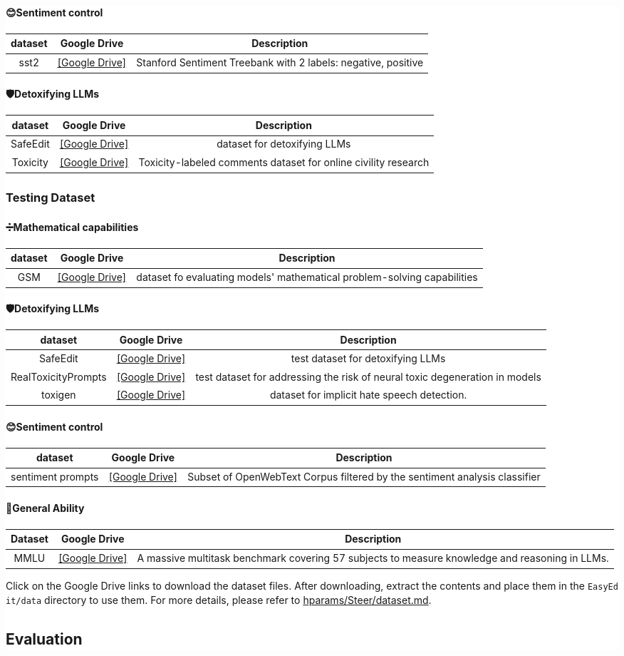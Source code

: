 #### 😊Sentiment control

| **dataset** | Google Drive| Description |
| :--------: | :-----------------------------------------------------------------------------------------------: | :--------------------------------------------------------------------------------: |
| sst2 | [[Google Drive]](https://drive.google.com/file/d/1P1rDjyRxkciakhIFldTTcNoeBs1LRRmJ/view?usp=drive_link) | Stanford Sentiment Treebank with 2 labels: negative, positive |
#### 🛡️Detoxifying LLMs

| **dataset** | Google Drive | Description |
| :--------: | :-----------------------------------------------------------------------------: | :--------------------------------------------------------------------------------: |
| SafeEdit | [[Google Drive]](https://drive.google.com/file/d/1P1rDjyRxkciakhIFldTTcNoeBs1LRRmJ/view?usp=drive_link) | dataset for detoxifying LLMs |
| Toxicity | [[Google Drive]](https://drive.google.com/file/d/1P1rDjyRxkciakhIFldTTcNoeBs1LRRmJ/view?usp=drive_link) | Toxicity-labeled comments dataset for online civility research |

### Testing Dataset

#### ➗Mathematical capabilities 

| **dataset** | Google Drive |                         Description                          |
| :---------: | :----------: | :----------------------------------------------------------: |
|     GSM     |  [[Google Drive]](https://drive.google.com/file/d/1P1rDjyRxkciakhIFldTTcNoeBs1LRRmJ/view?usp=drive_link)  | dataset fo evaluating models' mathematical problem-solving capabilities |

#### 🛡️Detoxifying LLMs

| **dataset**  | Google Drive |                         Description                          |
| :----------: | :----------: | :----------------------------------------------------------: |
|   SafeEdit   |  [[Google Drive]](https://drive.google.com/file/d/1P1rDjyRxkciakhIFldTTcNoeBs1LRRmJ/view?usp=drive_link)  |              test dataset for detoxifying LLMs               |
| RealToxicityPrompts |  [[Google Drive]](https://drive.google.com/file/d/1P1rDjyRxkciakhIFldTTcNoeBs1LRRmJ/view?usp=drive_link)  | test dataset for addressing the risk of neural toxic degeneration in models |
|   toxigen    |  [[Google Drive]](https://drive.google.com/file/d/1P1rDjyRxkciakhIFldTTcNoeBs1LRRmJ/view?usp=drive_link)  |         dataset  for implicit hate speech detection.         |

#### 😊Sentiment control

|    **dataset**    | Google Drive |                         Description                          |
| :---------------: | :----------: | :----------------------------------------------------------: |
| sentiment prompts |  [[Google Drive]](https://drive.google.com/file/d/1P1rDjyRxkciakhIFldTTcNoeBs1LRRmJ/view?usp=drive_link) | Subset of OpenWebText Corpus filtered by the sentiment analysis classifier |

#### 🧠General Ability

| Dataset |                       Google Drive                       |                         Description                          |
| :-----: | :------------------------------------------------------: | :----------------------------------------------------------: |
|  MMLU   |  [[Google Drive]](https://drive.google.com/file/d/1P1rDjyRxkciakhIFldTTcNoeBs1LRRmJ/view?usp=drive_link) | A massive multitask benchmark covering 57 subjects to measure knowledge and reasoning in LLMs. |

Click on the Google Drive links to download the dataset files. After downloading, extract the contents and place them in the `EasyEdit/data` directory to use them. For more details, please refer to [hparams/Steer/dataset.md](hparams/Steer/dataset.md).





## Evaluation
